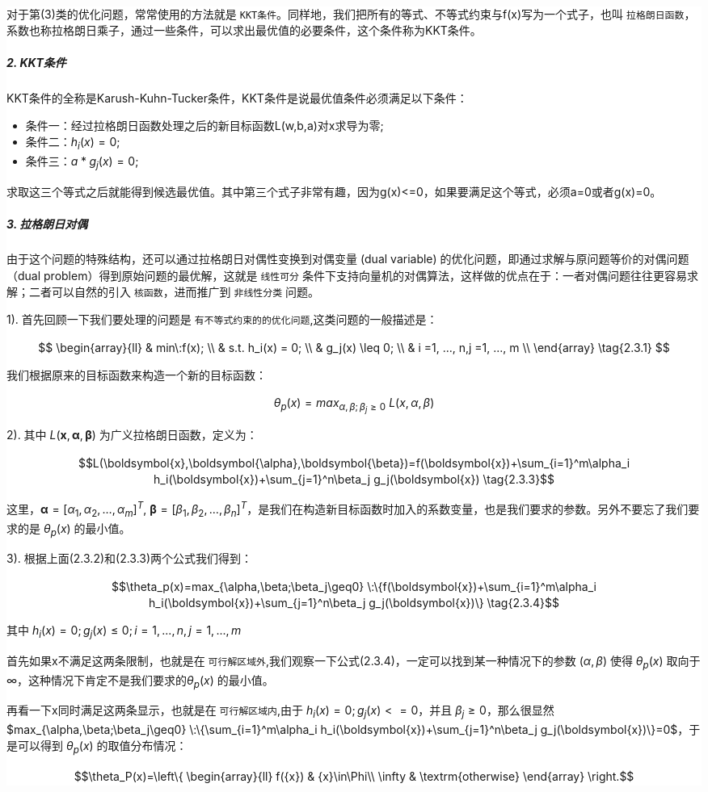 对于第(3)类的优化问题，常常使用的方法就是 `KKT条件`。同样地，我们把所有的等式、不等式约束与f(x)写为一个式子，也叫 `拉格朗日函数`，系数也称拉格朗日乘子，通过一些条件，可以求出最优值的必要条件，这个条件称为KKT条件。

##### 2. KKT条件

KKT条件的全称是Karush-Kuhn-Tucker条件，KKT条件是说最优值条件必须满足以下条件：

- 条件一：经过拉格朗日函数处理之后的新目标函数L(w,b,a)对x求导为零;
- 条件二：$h_i(x)=0$;
- 条件三：$a*g_j(x)=0$;

求取这三个等式之后就能得到候选最优值。其中第三个式子非常有趣，因为g(x)<=0，如果要满足这个等式，必须a=0或者g(x)=0。


##### 3. 拉格朗日对偶

由于这个问题的特殊结构，还可以通过拉格朗日对偶性变换到对偶变量 (dual variable) 的优化问题，即通过求解与原问题等价的对偶问题（dual problem）得到原始问题的最优解，这就是 `线性可分` 条件下支持向量机的对偶算法，这样做的优点在于：一者对偶问题往往更容易求解；二者可以自然的引入 `核函数`，进而推广到 `非线性分类` 问题。

1). 首先回顾一下我们要处理的问题是 `有不等式约束的的优化问题`,这类问题的一般描述是：

$$
\begin{array}{ll} 
& min\:f(x); \\
& s.t. h_i(x) = 0; \\
& g_j(x) \leq 0; \\
& i =1, ..., n,j =1, ..., m \\
\end{array}
\tag{2.3.1}
$$

我们根据原来的目标函数来构造一个新的目标函数：

$$\theta_p(x)=max_{\alpha,\beta;\beta_j\geq0} \:L(x,\alpha,\beta)  \tag{2.3.2}$$
 
2). 其中 $L(\boldsymbol{x},\boldsymbol{\alpha},\boldsymbol{\beta})$ 为广义拉格朗日函数，定义为：

$$L(\boldsymbol{x},\boldsymbol{\alpha},\boldsymbol{\beta})=f(\boldsymbol{x})+\sum_{i=1}^m\alpha_i h_i(\boldsymbol{x})+\sum_{j=1}^n\beta_j g_j(\boldsymbol{x})  \tag{2.3.3}$$

这里，$\boldsymbol{\alpha}=[\alpha_1,\alpha_2,\ldots, \alpha_m]^T,~\boldsymbol{\beta}=[\beta_1,\beta_2,\ldots, \beta_n]^T$，是我们在构造新目标函数时加入的系数变量，也是我们要求的参数。另外不要忘了我们要求的是 $\theta_p(x)$ 的最小值。

3). 根据上面(2.3.2)和(2.3.3)两个公式我们得到：

$$\theta_p(x)=max_{\alpha,\beta;\beta_j\geq0} \:\{f(\boldsymbol{x})+\sum_{i=1}^m\alpha_i h_i(\boldsymbol{x})+\sum_{j=1}^n\beta_j g_j(\boldsymbol{x})\}  \tag{2.3.4}$$

其中 $h_i(x) = 0;g_j(x) \leq 0;i =1, ..., n,j =1, ..., m$

首先如果x不满足这两条限制，也就是在 `可行解区域外`,我们观察一下公式(2.3.4)，一定可以找到某一种情况下的参数 $(\alpha,\beta)$ 使得 $\theta_p(x)$ 取向于 $\infty$，这种情况下肯定不是我们要求的$\theta_p(x)$ 的最小值。

再看一下x同时满足这两条显示，也就是在 `可行解区域内`,由于 $h_i(x) = 0;g_j(x) <= 0$，并且 $\beta_j \geq0$，那么很显然 $max_{\alpha,\beta;\beta_j\geq0} \:\{\sum_{i=1}^m\alpha_i h_i(\boldsymbol{x})+\sum_{j=1}^n\beta_j g_j(\boldsymbol{x})\}=0$，于是可以得到 $\theta_p(x)$ 的取值分布情况：

$$\theta_P(x)=\left\{ \begin{array}{ll} f({x}) & {x}\in\Phi\\ \infty & \textrm{otherwise} \end{array} \right.$$

